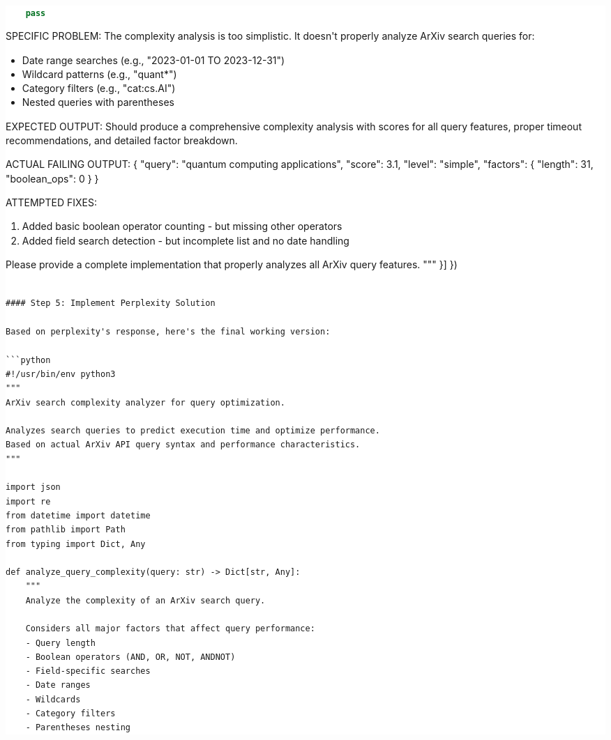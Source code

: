 ```python
    pass
```

SPECIFIC PROBLEM:
The complexity analysis is too simplistic. It doesn't properly analyze ArXiv search queries for:
- Date range searches (e.g., "2023-01-01 TO 2023-12-31")
- Wildcard patterns (e.g., "quant*")
- Category filters (e.g., "cat:cs.AI")
- Nested queries with parentheses

EXPECTED OUTPUT:
Should produce a comprehensive complexity analysis with scores for all query features, proper timeout recommendations, and detailed factor breakdown.

ACTUAL FAILING OUTPUT:
{
  "query": "quantum computing applications",
  "score": 3.1,
  "level": "simple",
  "factors": {
    "length": 31,
    "boolean_ops": 0
  }
}

ATTEMPTED FIXES:
1. Added basic boolean operator counting - but missing other operators
2. Added field search detection - but incomplete list and no date handling

Please provide a complete implementation that properly analyzes all ArXiv query features.
"""
    }]
})
```

#### Step 5: Implement Perplexity Solution

Based on perplexity's response, here's the final working version:

```python
#!/usr/bin/env python3
"""
ArXiv search complexity analyzer for query optimization.

Analyzes search queries to predict execution time and optimize performance.
Based on actual ArXiv API query syntax and performance characteristics.
"""

import json
import re
from datetime import datetime
from pathlib import Path
from typing import Dict, Any

def analyze_query_complexity(query: str) -> Dict[str, Any]:
    """
    Analyze the complexity of an ArXiv search query.
    
    Considers all major factors that affect query performance:
    - Query length
    - Boolean operators (AND, OR, NOT, ANDNOT)
    - Field-specific searches
    - Date ranges
    - Wildcards
    - Category filters
    - Parentheses nesting
```